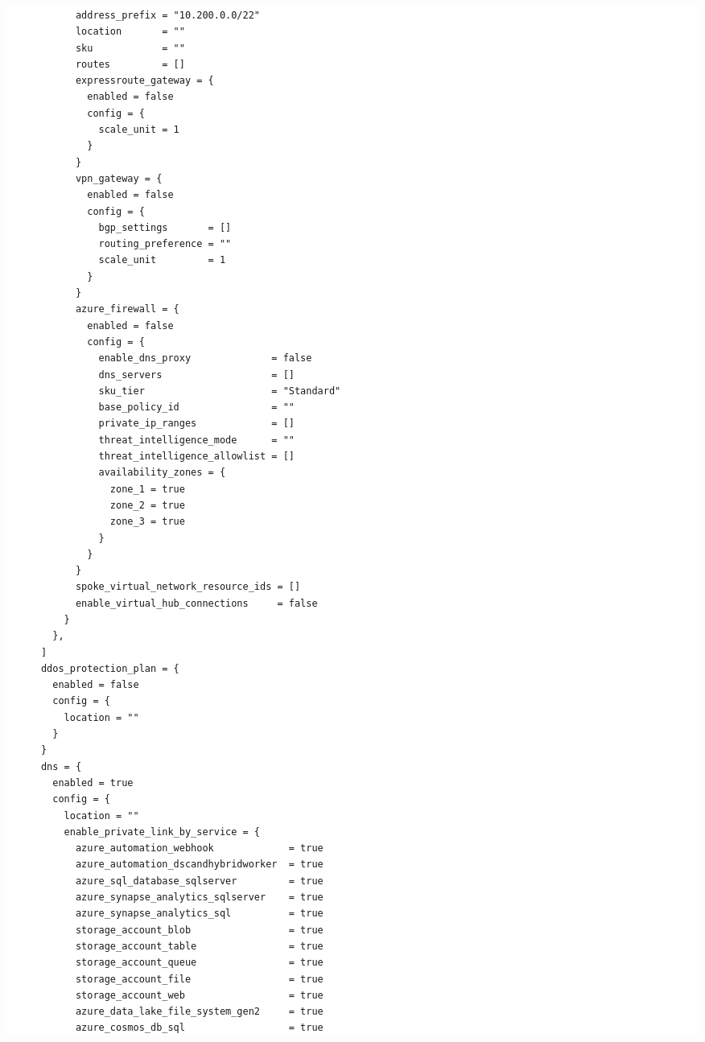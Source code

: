 ```hcl
            address_prefix = "10.200.0.0/22"
            location       = ""
            sku            = ""
            routes         = []
            expressroute_gateway = {
              enabled = false
              config = {
                scale_unit = 1
              }
            }
            vpn_gateway = {
              enabled = false
              config = {
                bgp_settings       = []
                routing_preference = ""
                scale_unit         = 1
              }
            }
            azure_firewall = {
              enabled = false
              config = {
                enable_dns_proxy              = false
                dns_servers                   = []
                sku_tier                      = "Standard"
                base_policy_id                = ""
                private_ip_ranges             = []
                threat_intelligence_mode      = ""
                threat_intelligence_allowlist = []
                availability_zones = {
                  zone_1 = true
                  zone_2 = true
                  zone_3 = true
                }
              }
            }
            spoke_virtual_network_resource_ids = []
            enable_virtual_hub_connections     = false
          }
        },
      ]
      ddos_protection_plan = {
        enabled = false
        config = {
          location = ""
        }
      }
      dns = {
        enabled = true
        config = {
          location = ""
          enable_private_link_by_service = {
            azure_automation_webhook             = true
            azure_automation_dscandhybridworker  = true
            azure_sql_database_sqlserver         = true
            azure_synapse_analytics_sqlserver    = true
            azure_synapse_analytics_sql          = true
            storage_account_blob                 = true
            storage_account_table                = true
            storage_account_queue                = true
            storage_account_file                 = true
            storage_account_web                  = true
            azure_data_lake_file_system_gen2     = true
            azure_cosmos_db_sql                  = true
```